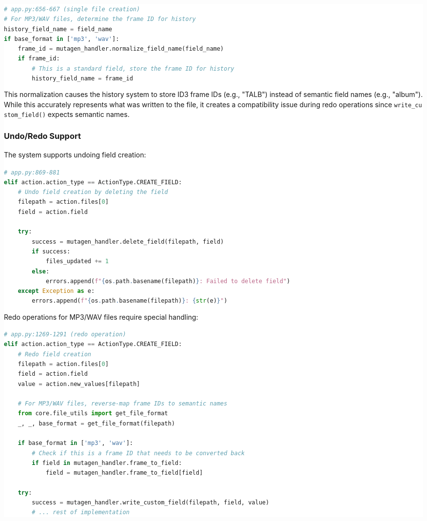 ```python
# app.py:656-667 (single file creation)
# For MP3/WAV files, determine the frame ID for history
history_field_name = field_name
if base_format in ['mp3', 'wav']:
    frame_id = mutagen_handler.normalize_field_name(field_name)
    if frame_id:
        # This is a standard field, store the frame ID for history
        history_field_name = frame_id
```

This normalization causes the history system to store ID3 frame IDs (e.g., "TALB") instead of semantic field names (e.g., "album"). While this accurately represents what was written to the file, it creates a compatibility issue during redo operations since `write_custom_field()` expects semantic names.

### Undo/Redo Support

The system supports undoing field creation:

```python
# app.py:869-881
elif action.action_type == ActionType.CREATE_FIELD:
    # Undo field creation by deleting the field
    filepath = action.files[0]
    field = action.field
    
    try:
        success = mutagen_handler.delete_field(filepath, field)
        if success:
            files_updated += 1
        else:
            errors.append(f"{os.path.basename(filepath)}: Failed to delete field")
    except Exception as e:
        errors.append(f"{os.path.basename(filepath)}: {str(e)}")
```

Redo operations for MP3/WAV files require special handling:

```python
# app.py:1269-1291 (redo operation)
elif action.action_type == ActionType.CREATE_FIELD:
    # Redo field creation
    filepath = action.files[0]
    field = action.field
    value = action.new_values[filepath]
    
    # For MP3/WAV files, reverse-map frame IDs to semantic names
    from core.file_utils import get_file_format
    _, _, base_format = get_file_format(filepath)
    
    if base_format in ['mp3', 'wav']:
        # Check if this is a frame ID that needs to be converted back
        if field in mutagen_handler.frame_to_field:
            field = mutagen_handler.frame_to_field[field]
    
    try:
        success = mutagen_handler.write_custom_field(filepath, field, value)
        # ... rest of implementation
```
